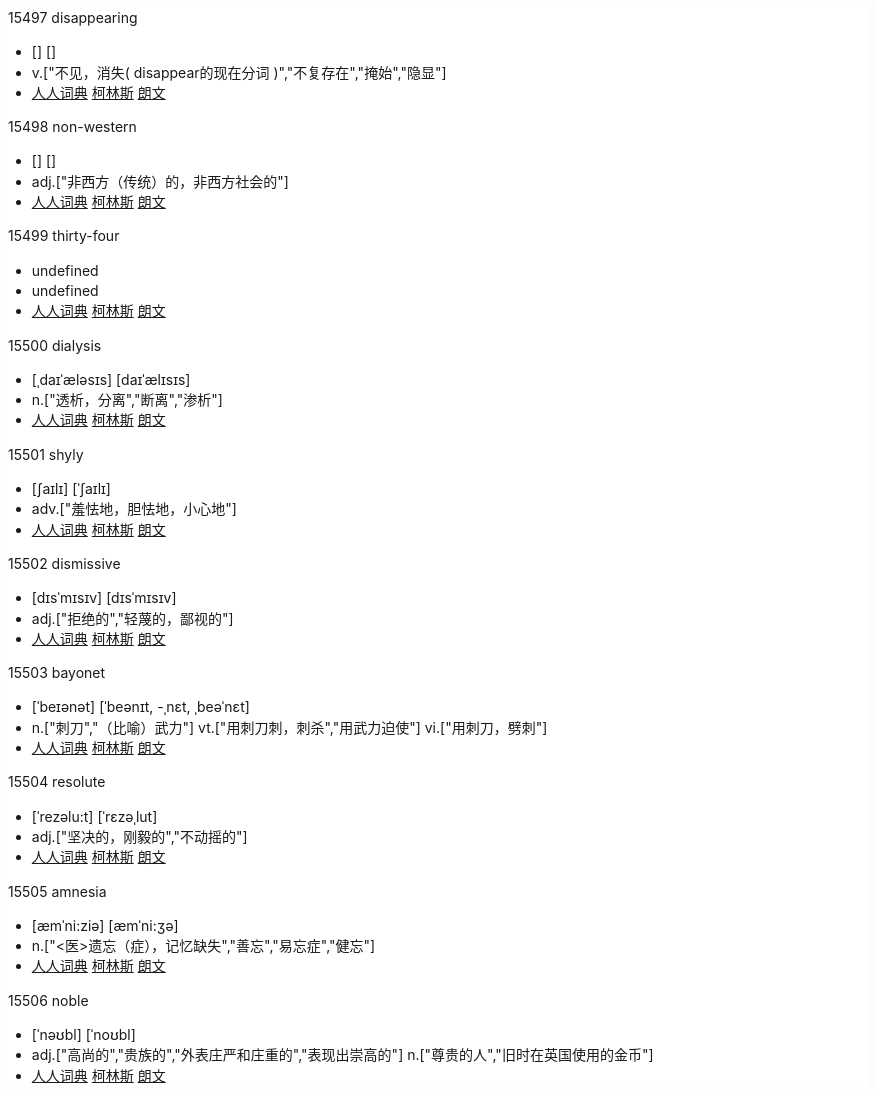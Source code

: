 15497 disappearing 
- []  [] 
- v.["不见，消失( disappear的现在分词 )","不复存在","掩始","隐显"]   
- [人人词典](https://www.91dict.com/words?w=disappearing) [柯林斯](https://www.collinsdictionary.com/zh/dictionary/english/disappearing) [朗文](https://www.ldoceonline.com/dictionary/disappearing) 

15498 non-western 
- []  [] 
- adj.["非西方（传统）的，非西方社会的"]   
- [人人词典](https://www.91dict.com/words?w=non-western) [柯林斯](https://www.collinsdictionary.com/zh/dictionary/english/non-western) [朗文](https://www.ldoceonline.com/dictionary/non-western) 

15499 thirty-four 
- undefined 
- undefined 
- [人人词典](https://www.91dict.com/words?w=thirty-four) [柯林斯](https://www.collinsdictionary.com/zh/dictionary/english/thirty-four) [朗文](https://www.ldoceonline.com/dictionary/thirty-four) 

15500 dialysis 
- [ˌdaɪˈæləsɪs]  [daɪˈælɪsɪs] 
- n.["透析，分离","断离","渗析"]   
- [人人词典](https://www.91dict.com/words?w=dialysis) [柯林斯](https://www.collinsdictionary.com/zh/dictionary/english/dialysis) [朗文](https://www.ldoceonline.com/dictionary/dialysis) 

15501 shyly 
- [ʃaɪlɪ]  [ˈʃaɪlɪ] 
- adv.["羞怯地，胆怯地，小心地"]   
- [人人词典](https://www.91dict.com/words?w=shyly) [柯林斯](https://www.collinsdictionary.com/zh/dictionary/english/shyly) [朗文](https://www.ldoceonline.com/dictionary/shyly) 

15502 dismissive 
- [dɪsˈmɪsɪv]  [dɪsˈmɪsɪv] 
- adj.["拒绝的","轻蔑的，鄙视的"]   
- [人人词典](https://www.91dict.com/words?w=dismissive) [柯林斯](https://www.collinsdictionary.com/zh/dictionary/english/dismissive) [朗文](https://www.ldoceonline.com/dictionary/dismissive) 

15503 bayonet 
- [ˈbeɪənət]  [ˈbeənɪt, -ˌnɛt, ˌbeəˈnɛt] 
- n.["刺刀","（比喻）武力"]  vt.["用刺刀刺，刺杀","用武力迫使"]  vi.["用刺刀，劈刺"]   
- [人人词典](https://www.91dict.com/words?w=bayonet) [柯林斯](https://www.collinsdictionary.com/zh/dictionary/english/bayonet) [朗文](https://www.ldoceonline.com/dictionary/bayonet) 

15504 resolute 
- [ˈrezəlu:t]  [ˈrɛzəˌlut] 
- adj.["坚决的，刚毅的","不动摇的"]   
- [人人词典](https://www.91dict.com/words?w=resolute) [柯林斯](https://www.collinsdictionary.com/zh/dictionary/english/resolute) [朗文](https://www.ldoceonline.com/dictionary/resolute) 

15505 amnesia 
- [æmˈni:ziə]  [æmˈni:ʒə] 
- n.["<医>遗忘（症），记忆缺失","善忘","易忘症","健忘"]   
- [人人词典](https://www.91dict.com/words?w=amnesia) [柯林斯](https://www.collinsdictionary.com/zh/dictionary/english/amnesia) [朗文](https://www.ldoceonline.com/dictionary/amnesia) 

15506 noble 
- [ˈnəʊbl]  [ˈnoʊbl] 
- adj.["高尚的","贵族的","外表庄严和庄重的","表现出崇高的"]  n.["尊贵的人","旧时在英国使用的金币"]   
- [人人词典](https://www.91dict.com/words?w=noble) [柯林斯](https://www.collinsdictionary.com/zh/dictionary/english/noble) [朗文](https://www.ldoceonline.com/dictionary/noble) 
